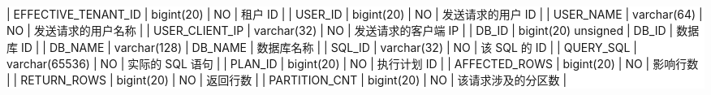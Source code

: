 | EFFECTIVE_TENANT_ID     | bigint(20)          | NO             | 租户 ID                                                                                                                                                                                                                                                                                                                                                                                                                         |
| USER_ID                 | bigint(20)          | NO             | 发送请求的用户 ID                                                                                                                                                                                                                                                                                                                                                                                                                    |
| USER_NAME               | varchar(64)         | NO             | 发送请求的用户名称                                                                                                                                                                                                                                                                                                                                                                                                                     |
| USER_CLIENT_IP          | varchar(32)         | NO             | 发送请求的客户端 IP                                                                                                                                                                                                                                                                                                                                                                                                                   |
| DB_ID                   | bigint(20) unsigned | DB_ID          | 数据库 ID                                                                                                                                                                                                                                                                                                                                                                                                                        |
| DB_NAME                 | varchar(128)        | DB_NAME        | 数据库名称                                                                                                                                                                                                                                                                                                                                                                                                                         |
| SQL_ID                  | varchar(32)         | NO             | 该 SQL 的 ID                                                                                                                                                                                                                                                                                                                                                                                                                    |
| QUERY_SQL               | varchar(65536)      | NO             | 实际的 SQL 语句                                                                                                                                                                                                                                                                                                                                                                                                                    |
| PLAN_ID                 | bigint(20)          | NO             | 执行计划 ID                                                                                                                                                                                                                                                                                                                                                                                                                       |
| AFFECTED_ROWS           | bigint(20)          | NO             | 影响行数                                                                                                                                                                                                                                                                                                                                                                                                                          |
| RETURN_ROWS             | bigint(20)          | NO             | 返回行数                                                                                                                                                                                                                                                                                                                                                                                                                          |
| PARTITION_CNT           | bigint(20)          | NO             | 该请求涉及的分区数                                                                                                                                                                                                                                                                                                                                                                                                                     |
